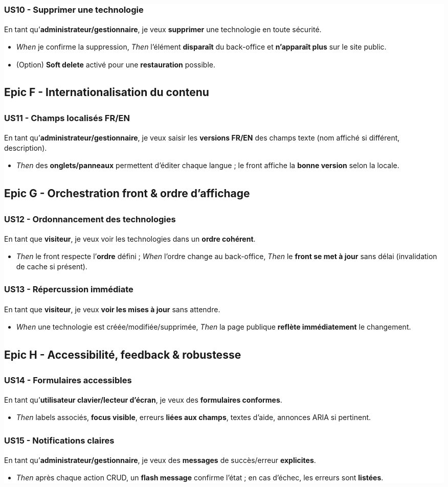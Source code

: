 ### US10 - Supprimer une technologie  
En tant qu’**administrateur/gestionnaire**, je veux **supprimer** une technologie en toute sécurité.

- _When_ je confirme la suppression, _Then_ l’élément **disparaît** du back-office et **n’apparaît plus** sur le site public.
    
- (Option) **Soft delete** activé pour une **restauration** possible.
    

## Epic F - Internationalisation du contenu

### US11 - Champs localisés FR/EN  
En tant qu’**administrateur/gestionnaire**, je veux saisir les **versions FR/EN** des champs texte (nom affiché si différent, description).

- _Then_ des **onglets/panneaux** permettent d’éditer chaque langue ; le front affiche la **bonne version** selon la locale.
    

## Epic G - Orchestration front & ordre d’affichage

### US12 - Ordonnancement des technologies  
En tant que **visiteur**, je veux voir les technologies dans un **ordre cohérent**.

- _Then_ le front respecte l’**ordre** défini ; _When_ l’ordre change au back-office, _Then_ le **front se met à jour** sans délai (invalidation de cache si présent).
    

### US13 - Répercussion immédiate  
En tant que **visiteur**, je veux **voir les mises à jour** sans attendre.

- _When_ une technologie est créée/modifiée/supprimée, _Then_ la page publique **reflète immédiatement** le changement.
    

## Epic H - Accessibilité, feedback & robustesse

### US14 - Formulaires accessibles  
En tant qu’**utilisateur clavier/lecteur d’écran**, je veux des **formulaires conformes**.

- _Then_ labels associés, **focus visible**, erreurs **liées aux champs**, textes d’aide, annonces ARIA si pertinent.
    

### US15 - Notifications claires  
En tant qu’**administrateur/gestionnaire**, je veux des **messages** de succès/erreur **explicites**.

- _Then_ après chaque action CRUD, un **flash message** confirme l’état ; en cas d’échec, les erreurs sont **listées**.
    
